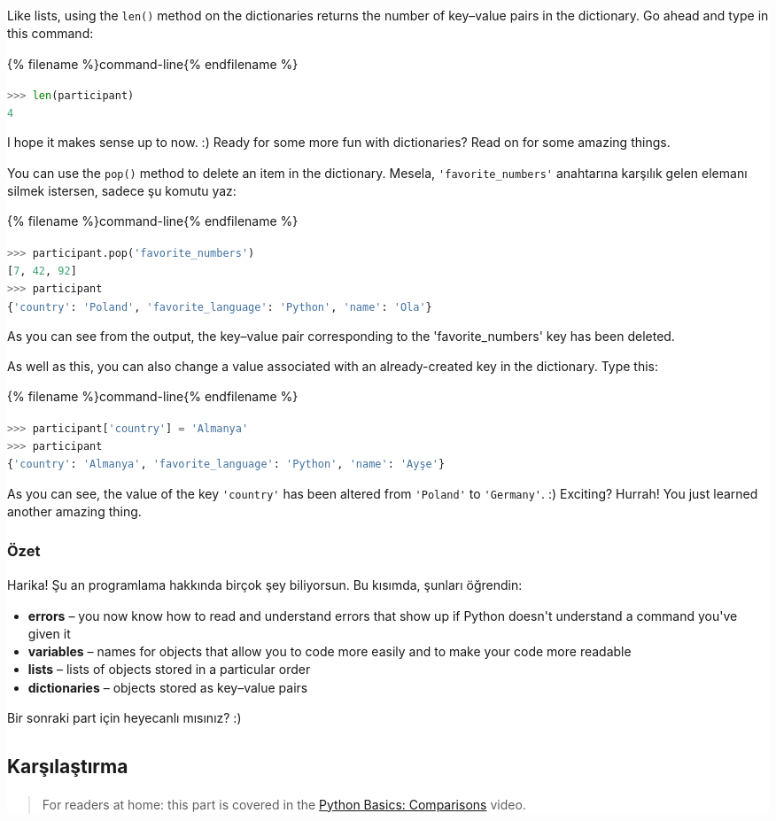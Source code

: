 Like lists, using the `len()` method on the dictionaries returns the number of key–value pairs in the dictionary. Go ahead and type in this command:

{% filename %}command-line{% endfilename %}

```python
>>> len(participant)
4
```

I hope it makes sense up to now. :) Ready for some more fun with dictionaries? Read on for some amazing things.

You can use the `pop()` method to delete an item in the dictionary. Mesela, `'favorite_numbers'` anahtarına karşılık gelen elemanı silmek istersen, sadece şu komutu yaz:

{% filename %}command-line{% endfilename %}

```python
>>> participant.pop('favorite_numbers')
[7, 42, 92]
>>> participant
{'country': 'Poland', 'favorite_language': 'Python', 'name': 'Ola'}
```

As you can see from the output, the key–value pair corresponding to the 'favorite_numbers' key has been deleted.

As well as this, you can also change a value associated with an already-created key in the dictionary. Type this:

{% filename %}command-line{% endfilename %}

```python
>>> participant['country'] = 'Almanya'
>>> participant
{'country': 'Almanya', 'favorite_language': 'Python', 'name': 'Ayşe'}
```

As you can see, the value of the key `'country'` has been altered from `'Poland'` to `'Germany'`. :) Exciting? Hurrah! You just learned another amazing thing.

### Özet

Harika! Şu an programlama hakkında birçok şey biliyorsun. Bu kısımda, şunları öğrendin:

- **errors** – you now know how to read and understand errors that show up if Python doesn't understand a command you've given it
- **variables** – names for objects that allow you to code more easily and to make your code more readable
- **lists** – lists of objects stored in a particular order
- **dictionaries** – objects stored as key–value pairs

Bir sonraki part için heyecanlı mısınız? :)

## Karşılaştırma

> For readers at home: this part is covered in the [Python Basics: Comparisons](https://www.youtube.com/watch?v=7bzxqIKYgf4) video.
